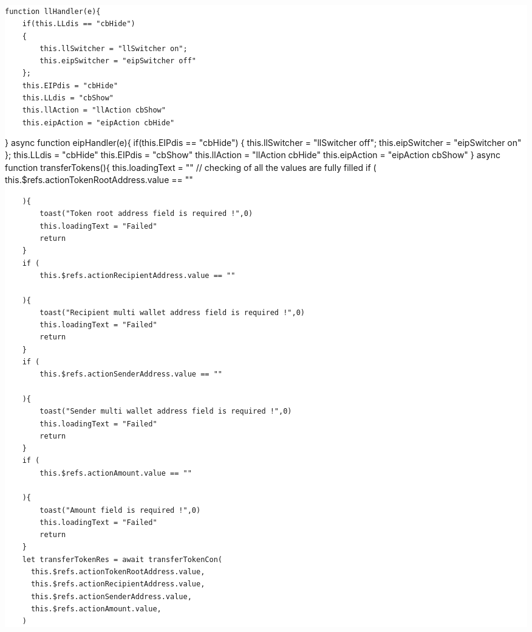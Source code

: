     function llHandler(e){
        if(this.LLdis == "cbHide")
        {
            this.llSwitcher = "llSwitcher on";
            this.eipSwitcher = "eipSwitcher off"
        };
        this.EIPdis = "cbHide"
        this.LLdis = "cbShow"
        this.llAction = "llAction cbShow"
        this.eipAction = "eipAction cbHide"
}
    async function eipHandler(e){
        if(this.EIPdis == "cbHide")
        {
            this.llSwitcher = "llSwitcher off";
            this.eipSwitcher = "eipSwitcher on"
        };
        this.LLdis = "cbHide"
        this.EIPdis = "cbShow"
        this.llAction = "llAction cbHide"
        this.eipAction = "eipAction cbShow"
    }
  async function transferTokens(){
          this.loadingText = ""
        // checking of all the values are fully filled
        if (
            this.$refs.actionTokenRootAddress.value == ""

        ){
            toast("Token root address field is required !",0)
            this.loadingText = "Failed"
            return
        }
        if (
            this.$refs.actionRecipientAddress.value == ""

        ){
            toast("Recipient multi wallet address field is required !",0)
            this.loadingText = "Failed"
            return
        }
        if (
            this.$refs.actionSenderAddress.value == ""

        ){
            toast("Sender multi wallet address field is required !",0)
            this.loadingText = "Failed"
            return
        }
        if (
            this.$refs.actionAmount.value == ""

        ){
            toast("Amount field is required !",0)
            this.loadingText = "Failed"
            return
        }
        let transferTokenRes = await transferTokenCon(
          this.$refs.actionTokenRootAddress.value,
          this.$refs.actionRecipientAddress.value,
          this.$refs.actionSenderAddress.value,
          this.$refs.actionAmount.value,
        )
